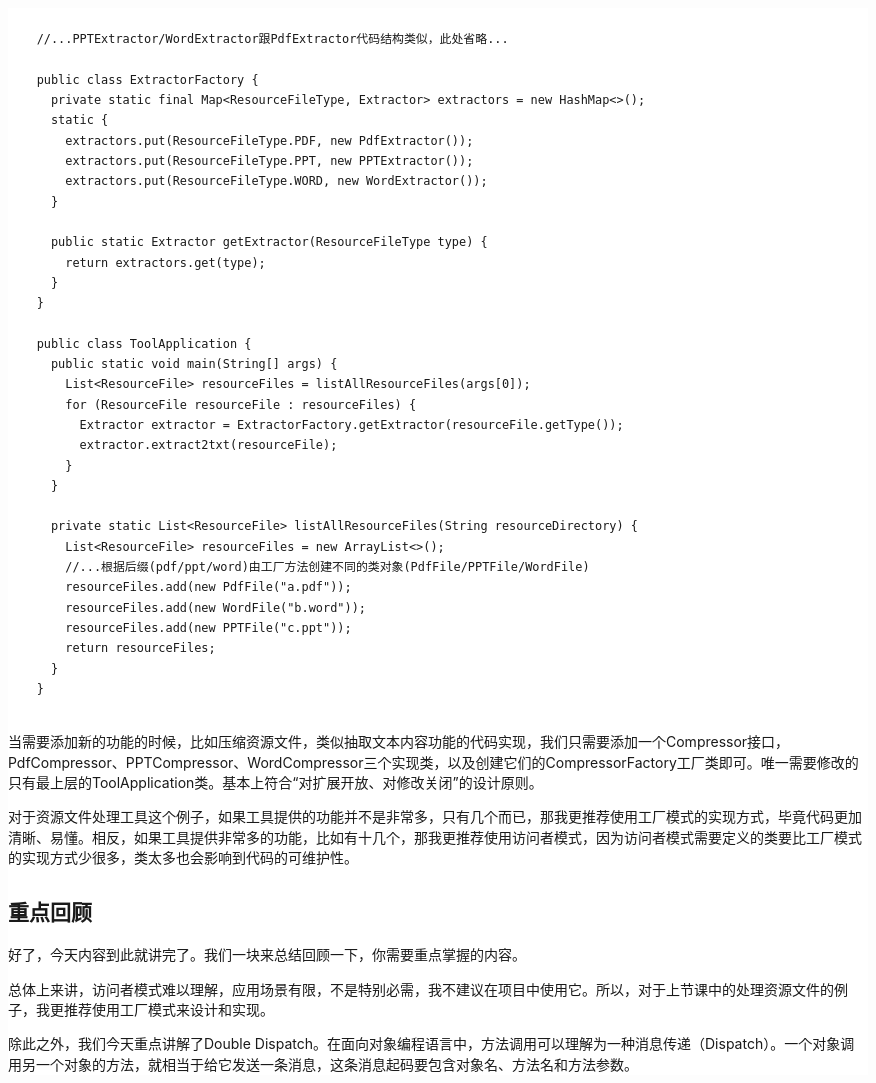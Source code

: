 ```
    
    //...PPTExtractor/WordExtractor跟PdfExtractor代码结构类似，此处省略...
    
    public class ExtractorFactory {
      private static final Map<ResourceFileType, Extractor> extractors = new HashMap<>();
      static {
        extractors.put(ResourceFileType.PDF, new PdfExtractor());
        extractors.put(ResourceFileType.PPT, new PPTExtractor());
        extractors.put(ResourceFileType.WORD, new WordExtractor());
      }
    
      public static Extractor getExtractor(ResourceFileType type) {
        return extractors.get(type);
      }
    }
    
    public class ToolApplication {
      public static void main(String[] args) {
        List<ResourceFile> resourceFiles = listAllResourceFiles(args[0]);
        for (ResourceFile resourceFile : resourceFiles) {
          Extractor extractor = ExtractorFactory.getExtractor(resourceFile.getType());
          extractor.extract2txt(resourceFile);
        }
      }
    
      private static List<ResourceFile> listAllResourceFiles(String resourceDirectory) {
        List<ResourceFile> resourceFiles = new ArrayList<>();
        //...根据后缀(pdf/ppt/word)由工厂方法创建不同的类对象(PdfFile/PPTFile/WordFile)
        resourceFiles.add(new PdfFile("a.pdf"));
        resourceFiles.add(new WordFile("b.word"));
        resourceFiles.add(new PPTFile("c.ppt"));
        return resourceFiles;
      }
    }
    

```

当需要添加新的功能的时候，比如压缩资源文件，类似抽取文本内容功能的代码实现，我们只需要添加一个Compressor接口，PdfCompressor、PPTCompressor、WordCompressor三个实现类，以及创建它们的CompressorFactory工厂类即可。唯一需要修改的只有最上层的ToolApplication类。基本上符合“对扩展开放、对修改关闭”的设计原则。

对于资源文件处理工具这个例子，如果工具提供的功能并不是非常多，只有几个而已，那我更推荐使用工厂模式的实现方式，毕竟代码更加清晰、易懂。相反，如果工具提供非常多的功能，比如有十几个，那我更推荐使用访问者模式，因为访问者模式需要定义的类要比工厂模式的实现方式少很多，类太多也会影响到代码的可维护性。

## 重点回顾

好了，今天内容到此就讲完了。我们一块来总结回顾一下，你需要重点掌握的内容。

总体上来讲，访问者模式难以理解，应用场景有限，不是特别必需，我不建议在项目中使用它。所以，对于上节课中的处理资源文件的例子，我更推荐使用工厂模式来设计和实现。

除此之外，我们今天重点讲解了Double Dispatch。在面向对象编程语言中，方法调用可以理解为一种消息传递（Dispatch）。一个对象调用另一个对象的方法，就相当于给它发送一条消息，这条消息起码要包含对象名、方法名和方法参数。
